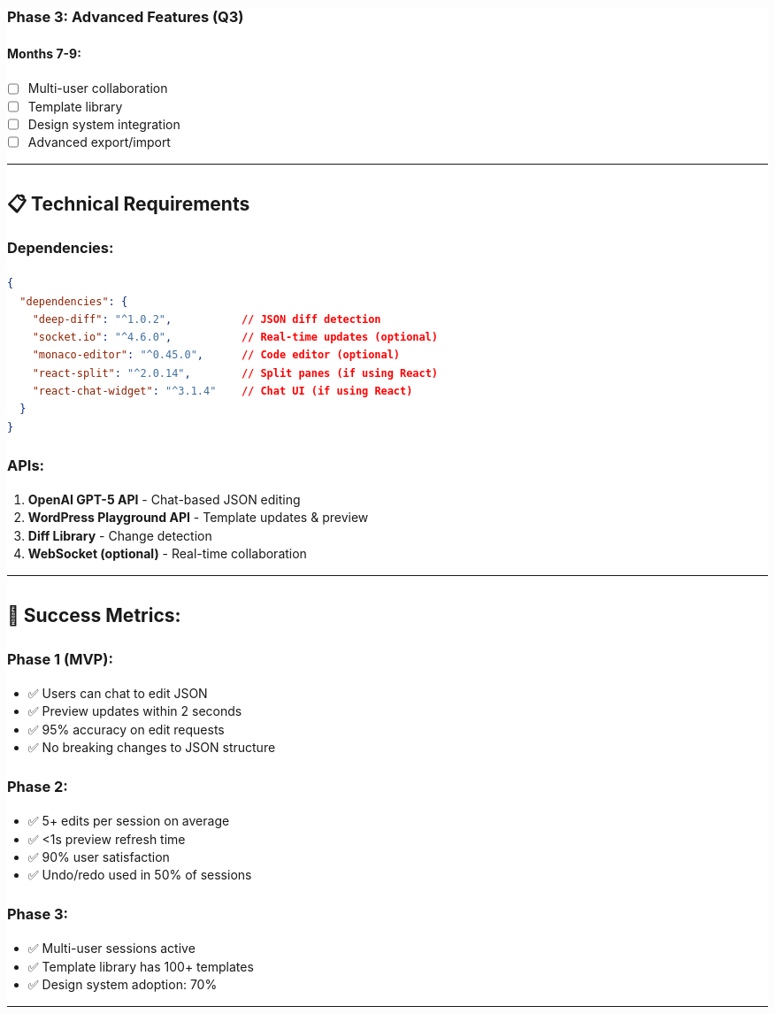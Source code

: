 ### **Phase 3: Advanced Features (Q3)**

#### **Months 7-9:**
- [ ] Multi-user collaboration
- [ ] Template library
- [ ] Design system integration
- [ ] Advanced export/import

---

## 📋 **Technical Requirements**

### **Dependencies:**

```json
{
  "dependencies": {
    "deep-diff": "^1.0.2",           // JSON diff detection
    "socket.io": "^4.6.0",           // Real-time updates (optional)
    "monaco-editor": "^0.45.0",      // Code editor (optional)
    "react-split": "^2.0.14",        // Split panes (if using React)
    "react-chat-widget": "^3.1.4"    // Chat UI (if using React)
  }
}
```

### **APIs:**

1. **OpenAI GPT-5 API** - Chat-based JSON editing
2. **WordPress Playground API** - Template updates & preview
3. **Diff Library** - Change detection
4. **WebSocket (optional)** - Real-time collaboration

---

## 🎯 **Success Metrics:**

### **Phase 1 (MVP):**
- ✅ Users can chat to edit JSON
- ✅ Preview updates within 2 seconds
- ✅ 95% accuracy on edit requests
- ✅ No breaking changes to JSON structure

### **Phase 2:**
- ✅ 5+ edits per session on average
- ✅ <1s preview refresh time
- ✅ 90% user satisfaction
- ✅ Undo/redo used in 50% of sessions

### **Phase 3:**
- ✅ Multi-user sessions active
- ✅ Template library has 100+ templates
- ✅ Design system adoption: 70%

---